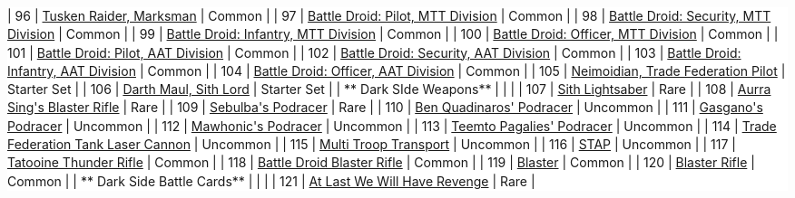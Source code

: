 | 96                          | [Tusken Raider, Marksman](https://web.archive.org/web/20040812060032/http://www2.decipher.com/youngjedi/cardlists/menaceofdarthmaul/dark/small/96tuskenraidermarksman.html) | Common      |
| 97                          | [Battle Droid: Pilot, MTT Division](https://web.archive.org/web/20040812060032/http://www2.decipher.com/youngjedi/cardlists/menaceofdarthmaul/dark/small/97battledroidpilotmtt.html) | Common      |
| 98                          | [Battle Droid: Security, MTT Division](https://web.archive.org/web/20040812060032/http://www2.decipher.com/youngjedi/cardlists/menaceofdarthmaul/dark/small/98battledroidsecuritymtt.html) | Common      |
| 99                          | [Battle Droid: Infantry, MTT Division](https://web.archive.org/web/20040812060032/http://www2.decipher.com/youngjedi/cardlists/menaceofdarthmaul/dark/small/99battledroidinfantrymtt.html) | Common      |
| 100                         | [Battle Droid: Officer, MTT Division](https://web.archive.org/web/20040812060032/http://www2.decipher.com/youngjedi/cardlists/menaceofdarthmaul/dark/small/100battledroidofficermtt.html) | Common      |
| 101                         | [Battle Droid: Pilot, AAT Division](https://web.archive.org/web/20040812060032/http://www2.decipher.com/youngjedi/cardlists/menaceofdarthmaul/dark/small/101battledroidpilotaat.html) | Common      |
| 102                         | [Battle Droid: Security, AAT Division](https://web.archive.org/web/20040812060032/http://www2.decipher.com/youngjedi/cardlists/menaceofdarthmaul/dark/small/102battledroidsecurityaat.html) | Common      |
| 103                         | [Battle Droid: Infantry, AAT Division](https://web.archive.org/web/20040812060032/http://www2.decipher.com/youngjedi/cardlists/menaceofdarthmaul/dark/small/103battledroidinfantryaat.html) | Common      |
| 104                         | [Battle Droid: Officer, AAT Division](https://web.archive.org/web/20040812060032/http://www2.decipher.com/youngjedi/cardlists/menaceofdarthmaul/dark/small/104battledroidofficeraat.html) | Common      |
| 105                         | [Neimoidian, Trade Federation Pilot](https://web.archive.org/web/20040812060032/http://www2.decipher.com/youngjedi/cardlists/menaceofdarthmaul/dark/small/105neimoidiantrade.html) | Starter Set |
| 106                         | [Darth Maul, Sith Lord](https://web.archive.org/web/20040812060032/http://www2.decipher.com/youngjedi/cardlists/menaceofdarthmaul/dark/small/106darthmaulsithlord.html) | Starter Set |
| ** Dark SIde Weapons**      |                                                              |             |
| 107                         | [Sith Lightsaber](https://web.archive.org/web/20040812060032/http://www2.decipher.com/youngjedi/cardlists/menaceofdarthmaul/dark/small/107sithlightsaber.html) | Rare        |
| 108                         | [Aurra Sing's Blaster Rifle](https://web.archive.org/web/20040812060032/http://www2.decipher.com/youngjedi/cardlists/menaceofdarthmaul/dark/small/108aurrasingsblasterrifle.html) | Rare        |
| 109                         | [Sebulba's Podracer](https://web.archive.org/web/20040812060032/http://www2.decipher.com/youngjedi/cardlists/menaceofdarthmaul/dark/small/109sebulbaspodracer.html) | Rare        |
| 110                         | [Ben Quadinaros' Podracer](https://web.archive.org/web/20040812060032/http://www2.decipher.com/youngjedi/cardlists/menaceofdarthmaul/dark/small/110benquadinarospodracer.html) | Uncommon    |
| 111                         | [Gasgano's Podracer](https://web.archive.org/web/20040812060032/http://www2.decipher.com/youngjedi/cardlists/menaceofdarthmaul/dark/small/111gasganospodracer.html) | Uncommon    |
| 112                         | [Mawhonic's Podracer](https://web.archive.org/web/20040812060032/http://www2.decipher.com/youngjedi/cardlists/menaceofdarthmaul/dark/small/112mawhonicspodracer.html) | Uncommon    |
| 113                         | [Teemto Pagalies' Podracer](https://web.archive.org/web/20040812060032/http://www2.decipher.com/youngjedi/cardlists/menaceofdarthmaul/dark/small/113teemtopagaliespodracer.html) | Uncommon    |
| 114                         | [Trade Federation Tank Laser Cannon](https://web.archive.org/web/20040812060032/http://www2.decipher.com/youngjedi/cardlists/menaceofdarthmaul/dark/small/114tradefederationtank.html) | Uncommon    |
| 115                         | [Multi Troop Transport](https://web.archive.org/web/20040812060032/http://www2.decipher.com/youngjedi/cardlists/menaceofdarthmaul/dark/small/115multitrooptransport.html) | Uncommon    |
| 116                         | [STAP](https://web.archive.org/web/20040812060032/http://www2.decipher.com/youngjedi/cardlists/menaceofdarthmaul/dark/small/116stap.html) | Uncommon    |
| 117                         | [Tatooine Thunder Rifle](https://web.archive.org/web/20040812060032/http://www2.decipher.com/youngjedi/cardlists/menaceofdarthmaul/dark/small/117tatooinethunderrifle.html) | Common      |
| 118                         | [Battle Droid Blaster Rifle](https://web.archive.org/web/20040812060032/http://www2.decipher.com/youngjedi/cardlists/menaceofdarthmaul/dark/small/118battledroidblasterrifle.html) | Common      |
| 119                         | [Blaster](https://web.archive.org/web/20040812060032/http://www2.decipher.com/youngjedi/cardlists/menaceofdarthmaul/dark/small/119blaster.html) | Common      |
| 120                         | [Blaster Rifle](https://web.archive.org/web/20040812060032/http://www2.decipher.com/youngjedi/cardlists/menaceofdarthmaul/dark/small/120blasterrifle.html) | Common      |
| ** Dark Side Battle Cards** |                                                              |             |
| 121                         | [At Last We Will Have Revenge](https://web.archive.org/web/20040812060032/http://www2.decipher.com/youngjedi/cardlists/menaceofdarthmaul/dark/small/121atlastwewillhaverevenge.html) | Rare        |